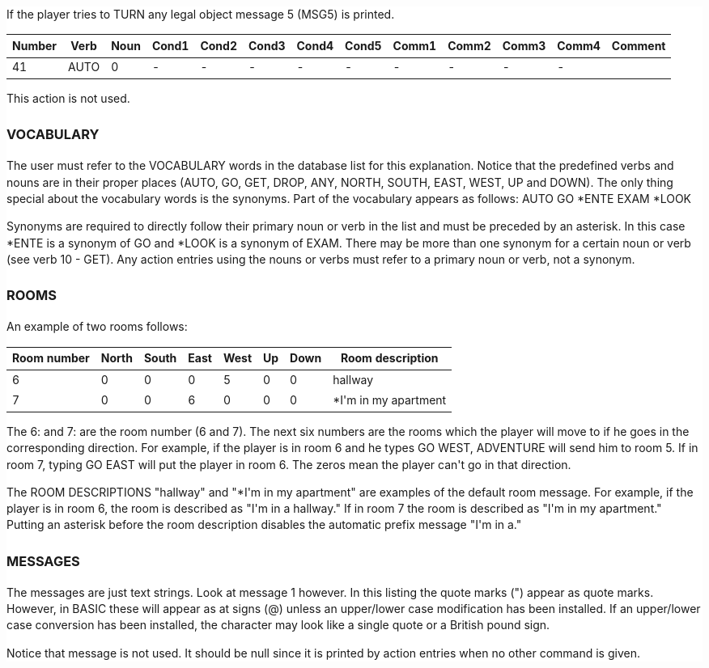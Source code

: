 If the player tries to TURN any legal object message 5 (MSG5) is printed.

Number | Verb | Noun | Cond1 | Cond2 | Cond3 | Cond4 | Cond5 | Comm1 | Comm2 | Comm3 | Comm4 | Comment
------ | ---- | ---- | ----- | ----- | ----- | ----- | ----- | ----- | ----- | ----- | ----- | -------
41 | AUTO | 0 | - | - | - | - | - | - | - | - | - |

This action is not used.

### VOCABULARY

The user must refer to the VOCABULARY words in the database list for this explanation. Notice that the predefined verbs and nouns are in their proper places (AUTO, GO, GET, DROP, ANY, NORTH, SOUTH, EAST, WEST, UP and DOWN). The only thing special about the vocabulary words is the synonyms. Part of the vocabulary appears as follows:
    AUTO
    GO
    \*ENTE
    EXAM
    \*LOOK

Synonyms are required to directly follow their primary noun or verb in the list and must be preceded by an asterisk. In this case *ENTE is a synonym of GO and *LOOK is a synonym of EXAM. There may be more than one synonym for a certain noun or verb (see verb 10 - GET). Any action entries using the nouns or verbs must refer to a primary noun or verb, not a synonym.

### ROOMS

An example of two rooms follows:

Room number | North | South | East | West | Up | Down | Room description
----------- | ----- | ----- | ---- | ---- | --- | ---- | ----------------
6 | 0 | 0 | 0 | 5 | 0 | 0 | hallway
7 | 0 | 0 | 6 | 0 | 0 | 0 | \*I'm in my apartment

The 6: and 7: are the room number (6 and 7). The next six numbers are the rooms which the player will move to if he goes in the corresponding direction. For example, if the player is in room 6 and he types GO WEST, ADVENTURE will send him to room 5. If in room 7, typing GO EAST will put the player in room 6. The zeros mean the player can't go in that direction.

The ROOM DESCRIPTIONS "hallway" and "*I'm in my apartment" are examples of the default room message. For example, if the player is in room 6, the room is described as "I'm in a hallway." If in room 7 the room is described as "I'm in my apartment." Putting an asterisk before the room description disables the automatic prefix message "I'm in a."

### MESSAGES

The messages are just text strings. Look at message 1 however. In this listing the quote marks (") appear as quote marks. However, in BASIC these will appear as at signs (@) unless an upper/lower case modification has been installed. If an upper/lower case conversion has been installed, the character may look like a single quote or a British pound sign.

Notice that message is not used. It should be null since it is printed by action entries when no other command is given.
